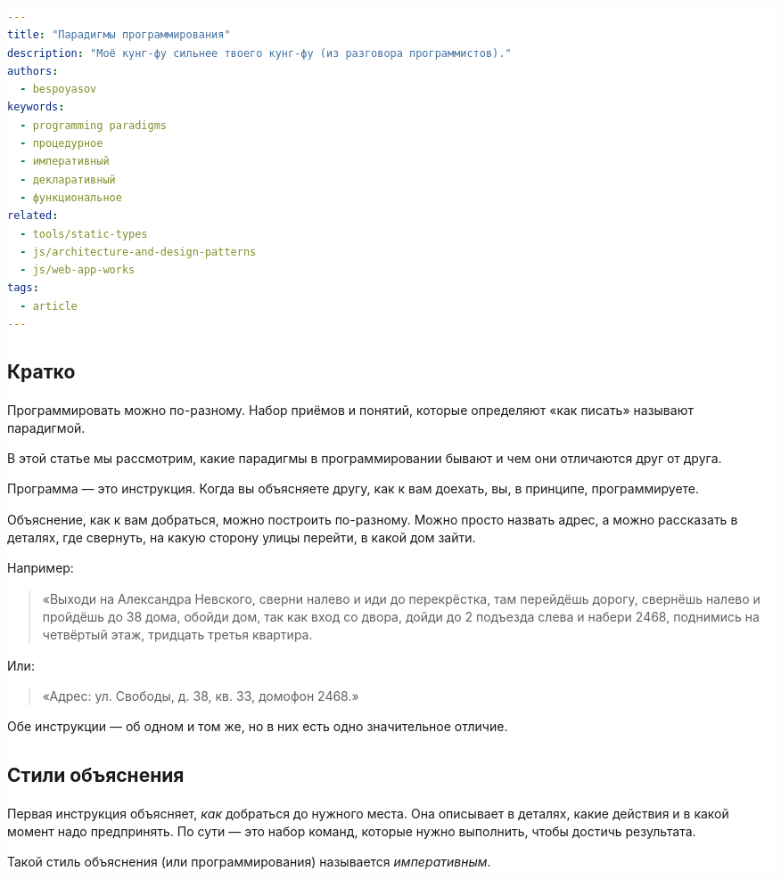 ```yaml
---
title: "Парадигмы программирования"
description: "Моё кунг-фу сильнее твоего кунг-фу (из разговора программистов)."
authors:
  - bespoyasov
keywords:
  - programming paradigms
  - процедурное
  - императивный
  - декларативный
  - функциональное
related:
  - tools/static-types
  - js/architecture-and-design-patterns
  - js/web-app-works
tags:
  - article
---
```


## Кратко

Программировать можно по-разному. Набор приёмов и понятий, которые определяют «как писать» называют парадигмой.

В этой статье мы рассмотрим, какие парадигмы в программировании бывают и чем они отличаются друг от друга.

Программа — это инструкция. Когда вы объясняете другу, как к вам доехать, вы, в принципе, программируете.

Объяснение, как к вам добраться, можно построить по-разному. Можно просто назвать адрес, а можно рассказать в деталях, где свернуть, на какую сторону улицы перейти, в какой дом зайти.

Например:

> «Выходи на Александра Невского, сверни налево и иди до перекрёстка, там перейдёшь дорогу, свернёшь налево и пройдёшь до 38 дома, обойди дом, так как вход со двора, дойди до 2 подъезда слева и набери 2468, поднимись на четвёртый этаж, тридцать третья квартира.

Или:

> «Адрес: ул. Свободы, д. 38, кв. 33, домофон 2468.»

Обе инструкции — об одном и том же, но в них есть одно значительное отличие.

## Стили объяснения

Первая инструкция объясняет, _как_ добраться до нужного места. Она описывает в деталях, какие действия и в какой момент надо предпринять. По сути — это набор команд, которые нужно выполнить, чтобы достичь результата.

Такой стиль объяснения (или программирования) называется _императивным_.
